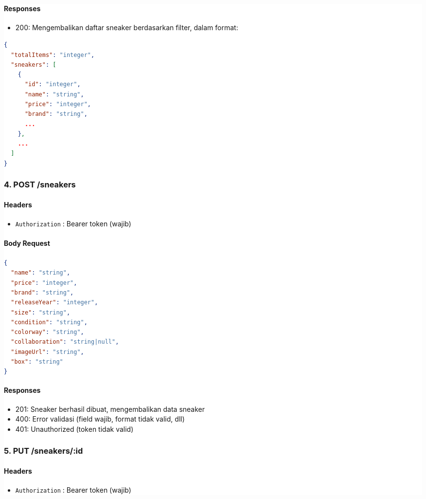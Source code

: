 #### Responses

- 200: Mengembalikan daftar sneaker berdasarkan filter, dalam format:

```json
{
  "totalItems": "integer",
  "sneakers": [
    {
      "id": "integer",
      "name": "string",
      "price": "integer",
      "brand": "string",
      ...
    },
    ...
  ]
}
```

### 4. POST /sneakers

#### Headers

- `Authorization` : Bearer token (wajib)

#### Body Request

```json
{
  "name": "string",
  "price": "integer",
  "brand": "string",
  "releaseYear": "integer",
  "size": "string",
  "condition": "string",
  "colorway": "string",
  "collaboration": "string|null",
  "imageUrl": "string",
  "box": "string"
}
```

#### Responses

- 201: Sneaker berhasil dibuat, mengembalikan data sneaker
- 400: Error validasi (field wajib, format tidak valid, dll)
- 401: Unauthorized (token tidak valid)

### 5. PUT /sneakers/:id

#### Headers

- `Authorization` : Bearer token (wajib)
